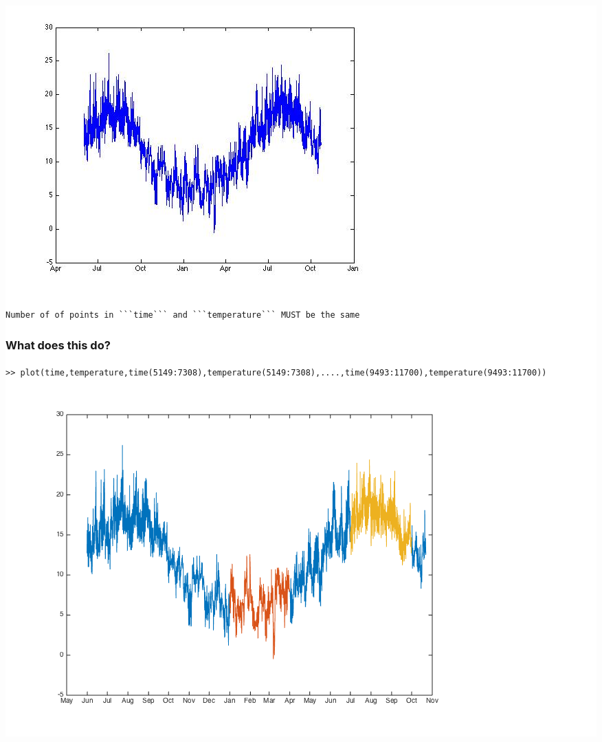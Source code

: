 <img src="../_static/media02/week02_Class2_AlgorithmSteps-slide_6-000.png">

```{note}
Number of of points in ```time``` and ```temperature``` MUST be the same
```
### What does this do?

```
>> plot(time,temperature,time(5149:7308),temperature(5149:7308),....,time(9493:11700),temperature(9493:11700))
```

<img src="../_static/media02/week02_Class2_AlgorithmSteps-slide_7-001.png">
